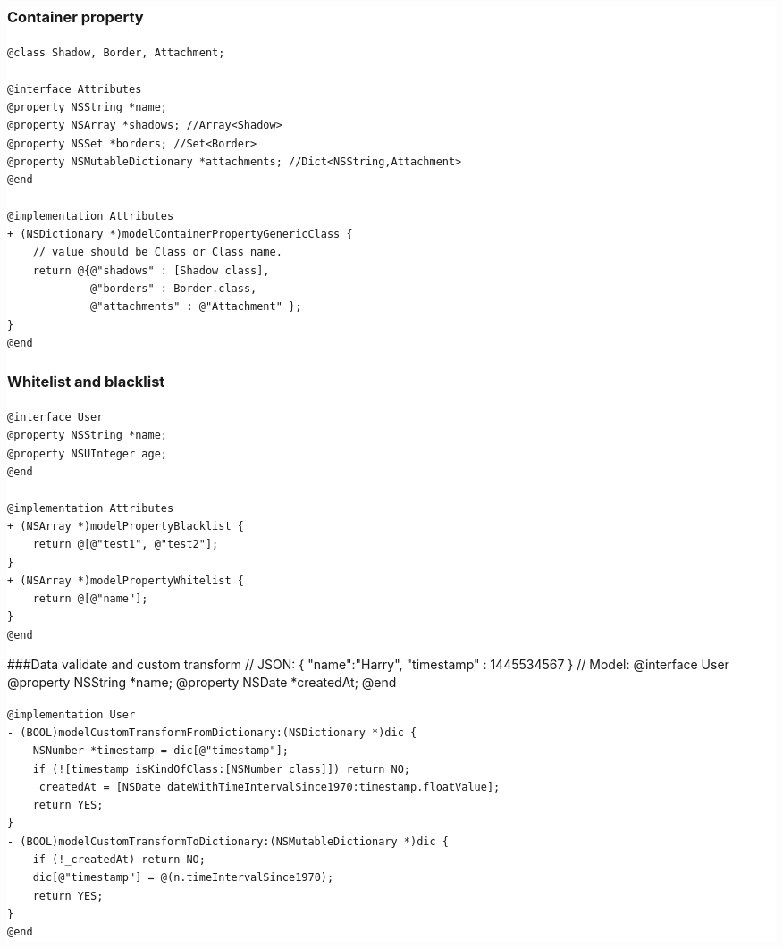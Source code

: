 ### Container property

    @class Shadow, Border, Attachment;

    @interface Attributes
    @property NSString *name;
    @property NSArray *shadows; //Array<Shadow>
    @property NSSet *borders; //Set<Border>
    @property NSMutableDictionary *attachments; //Dict<NSString,Attachment>
    @end

    @implementation Attributes
    + (NSDictionary *)modelContainerPropertyGenericClass {
    	// value should be Class or Class name.
        return @{@"shadows" : [Shadow class],
                 @"borders" : Border.class,
                 @"attachments" : @"Attachment" };
    }
    @end

### Whitelist and blacklist

    @interface User
    @property NSString *name;
    @property NSUInteger age;
    @end

    @implementation Attributes
    + (NSArray *)modelPropertyBlacklist {
        return @[@"test1", @"test2"];
    }
    + (NSArray *)modelPropertyWhitelist {
        return @[@"name"];
    }
    @end

###Data validate and custom transform
// JSON:
{
"name":"Harry",
"timestamp" : 1445534567
}
// Model:
@interface User
@property NSString *name;
@property NSDate *createdAt;
@end

    @implementation User
    - (BOOL)modelCustomTransformFromDictionary:(NSDictionary *)dic {
        NSNumber *timestamp = dic[@"timestamp"];
        if (![timestamp isKindOfClass:[NSNumber class]]) return NO;
        _createdAt = [NSDate dateWithTimeIntervalSince1970:timestamp.floatValue];
        return YES;
    }
    - (BOOL)modelCustomTransformToDictionary:(NSMutableDictionary *)dic {
        if (!_createdAt) return NO;
        dic[@"timestamp"] = @(n.timeIntervalSince1970);
        return YES;
    }
    @end
